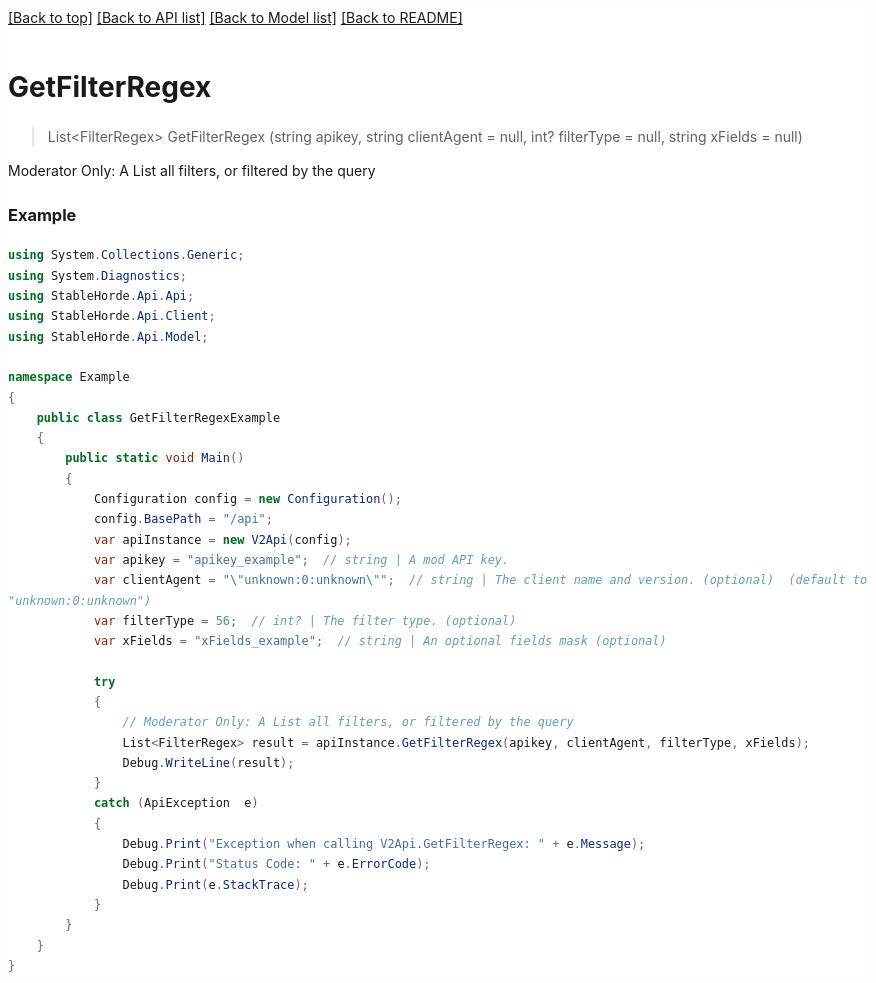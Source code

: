 [[Back to top]](#) [[Back to API list]](../README.md#documentation-for-api-endpoints) [[Back to Model list]](../README.md#documentation-for-models) [[Back to README]](../README.md)

<a name="getfilterregex"></a>
# **GetFilterRegex**
> List&lt;FilterRegex&gt; GetFilterRegex (string apikey, string clientAgent = null, int? filterType = null, string xFields = null)

Moderator Only: A List all filters, or filtered by the query

### Example
```csharp
using System.Collections.Generic;
using System.Diagnostics;
using StableHorde.Api.Api;
using StableHorde.Api.Client;
using StableHorde.Api.Model;

namespace Example
{
    public class GetFilterRegexExample
    {
        public static void Main()
        {
            Configuration config = new Configuration();
            config.BasePath = "/api";
            var apiInstance = new V2Api(config);
            var apikey = "apikey_example";  // string | A mod API key.
            var clientAgent = "\"unknown:0:unknown\"";  // string | The client name and version. (optional)  (default to "unknown:0:unknown")
            var filterType = 56;  // int? | The filter type. (optional) 
            var xFields = "xFields_example";  // string | An optional fields mask (optional) 

            try
            {
                // Moderator Only: A List all filters, or filtered by the query
                List<FilterRegex> result = apiInstance.GetFilterRegex(apikey, clientAgent, filterType, xFields);
                Debug.WriteLine(result);
            }
            catch (ApiException  e)
            {
                Debug.Print("Exception when calling V2Api.GetFilterRegex: " + e.Message);
                Debug.Print("Status Code: " + e.ErrorCode);
                Debug.Print(e.StackTrace);
            }
        }
    }
}
```
